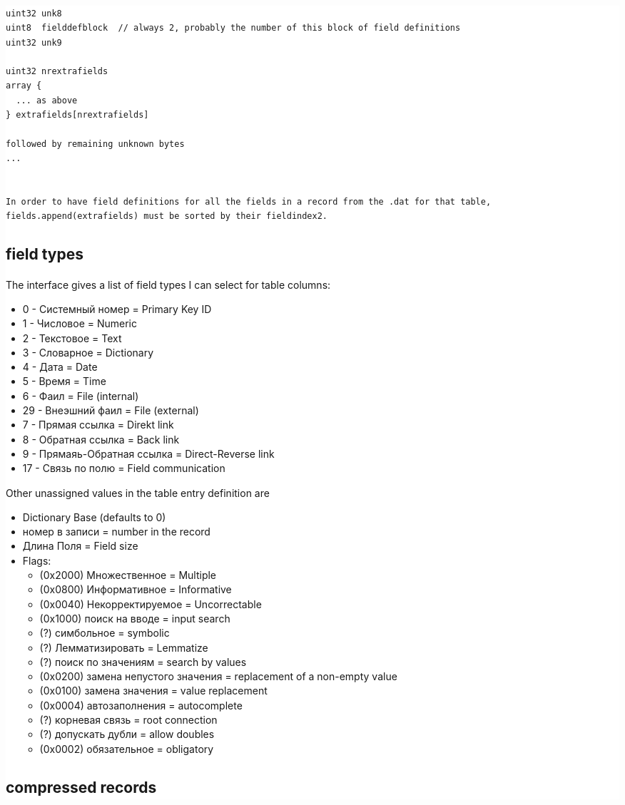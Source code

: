     uint32 unk8
    uint8  fielddefblock  // always 2, probably the number of this block of field definitions
    uint32 unk9

    uint32 nrextrafields
    array {
      ... as above
    } extrafields[nrextrafields]

    followed by remaining unknown bytes
    ...


    In order to have field definitions for all the fields in a record from the .dat for that table,
    fields.append(extrafields) must be sorted by their fieldindex2.

## field types

The interface gives a list of field types I can select for table columns:

* 0  - Системный номер = Primary Key ID
* 1  - Числовое = Numeric
* 2  - Текстовое = Text
* 3  - Словарное = Dictionary
* 4  - Дата = Date
* 5  - Время = Time
* 6  - Фаил = File (internal)
* 29 - Внеэшний фаил = File (external)
* 7  - Прямая ссылка = Direkt link
* 8  - Обратная ссылка = Back link
* 9  - Прямаяь-Обратная ссылка = Direct-Reverse link
* 17 - Связь по полю = Field communication

Other unassigned values in the table entry definition are

* Dictionary Base (defaults to 0)
* номер в записи = number in the record
* Длина Поля = Field size
* Flags:
  * (0x2000) Множественное = Multiple
  * (0x0800) Информативное = Informative
  * (0x0040) Некорректируемое = Uncorrectable
  * (0x1000) поиск на вводе = input search
  * (?) симбольное =  symbolic
  * (?) Лемматизировать = Lemmatize
  * (?) поиск по значениям = search by values
  * (0x0200) замена непустого значения = replacement of a non-empty value
  * (0x0100) замена значения = value replacement
  * (0x0004) автозаполнения = autocomplete
  * (?) корневая связь = root connection
  * (?) допускать дубли = allow doubles
  * (0x0002) обязательное = obligatory

## compressed records
